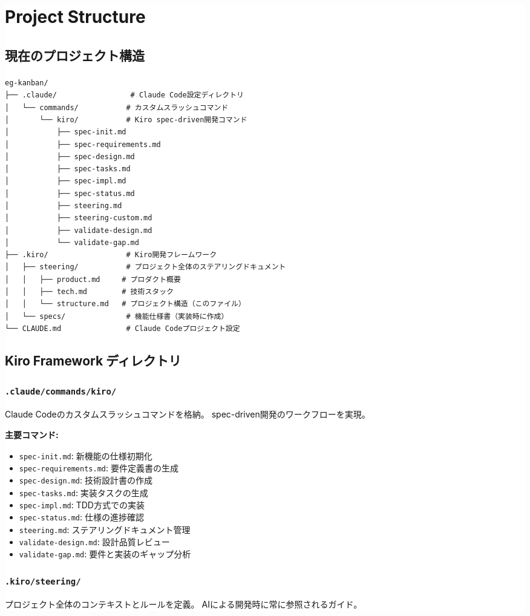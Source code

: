 # Project Structure

## 現在のプロジェクト構造

```
eg-kanban/
├── .claude/                 # Claude Code設定ディレクトリ
│   └── commands/           # カスタムスラッシュコマンド
│       └── kiro/           # Kiro spec-driven開発コマンド
│           ├── spec-init.md
│           ├── spec-requirements.md
│           ├── spec-design.md
│           ├── spec-tasks.md
│           ├── spec-impl.md
│           ├── spec-status.md
│           ├── steering.md
│           ├── steering-custom.md
│           ├── validate-design.md
│           └── validate-gap.md
├── .kiro/                  # Kiro開発フレームワーク
│   ├── steering/           # プロジェクト全体のステアリングドキュメント
│   │   ├── product.md     # プロダクト概要
│   │   ├── tech.md        # 技術スタック
│   │   └── structure.md   # プロジェクト構造（このファイル）
│   └── specs/              # 機能仕様書（実装時に作成）
└── CLAUDE.md               # Claude Codeプロジェクト設定
```

## Kiro Framework ディレクトリ

### `.claude/commands/kiro/`
Claude Codeのカスタムスラッシュコマンドを格納。
spec-driven開発のワークフローを実現。

**主要コマンド:**
- `spec-init.md`: 新機能の仕様初期化
- `spec-requirements.md`: 要件定義書の生成
- `spec-design.md`: 技術設計書の作成
- `spec-tasks.md`: 実装タスクの生成
- `spec-impl.md`: TDD方式での実装
- `spec-status.md`: 仕様の進捗確認
- `steering.md`: ステアリングドキュメント管理
- `validate-design.md`: 設計品質レビュー
- `validate-gap.md`: 要件と実装のギャップ分析

### `.kiro/steering/`
プロジェクト全体のコンテキストとルールを定義。
AIによる開発時に常に参照されるガイド。
